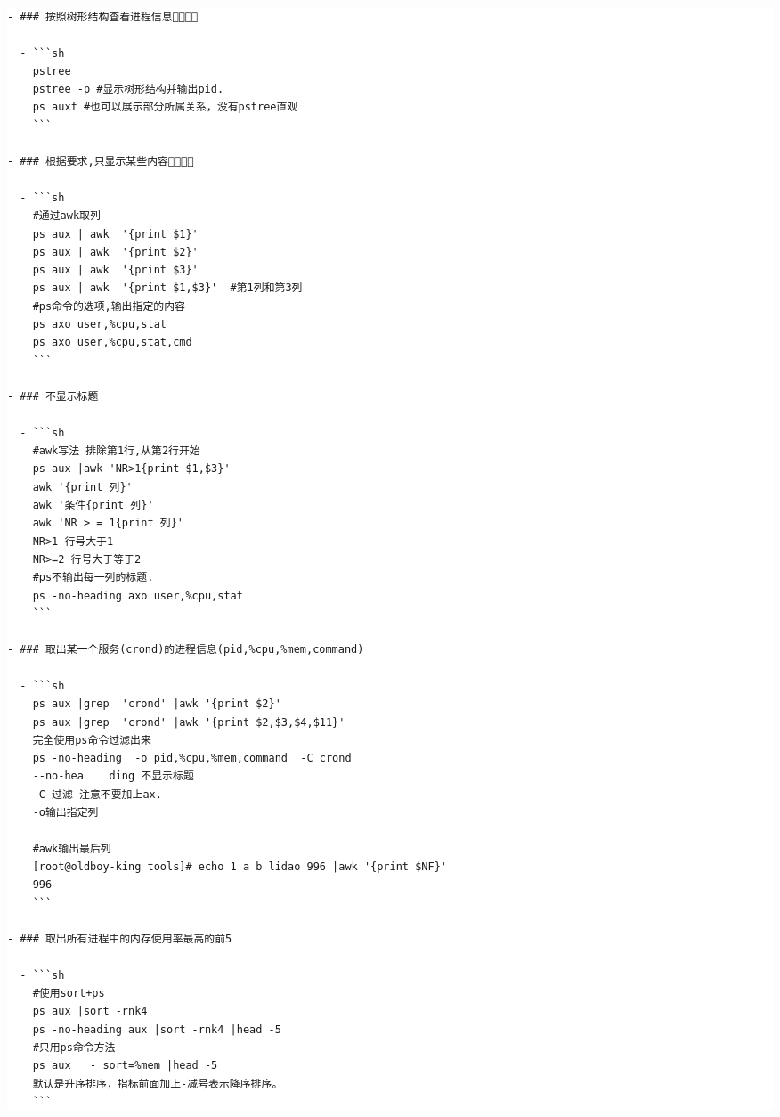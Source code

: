     - ### 按照树形结构查看进程信息🌟🌟🌟🌟

      - ```sh
        pstree 
        pstree -p #显示树形结构并输出pid.
        ps auxf #也可以展示部分所属关系，没有pstree直观
        ```

    - ### 根据要求,只显示某些内容🌟🌟🌟🌟

      - ```sh
        #通过awk取列
        ps aux | awk  '{print $1}'
        ps aux | awk  '{print $2}'
        ps aux | awk  '{print $3}'
        ps aux | awk  '{print $1,$3}'  #第1列和第3列
        #ps命令的选项,输出指定的内容
        ps axo user,%cpu,stat
        ps axo user,%cpu,stat,cmd	
        ```

    - ### 不显示标题

      - ```sh
        #awk写法 排除第1行,从第2行开始
        ps aux |awk 'NR>1{print $1,$3}'
        awk '{print 列}'
        awk '条件{print 列}'
        awk 'NR > = 1{print 列}'
        NR>1 行号大于1
        NR>=2 行号大于等于2 
        #ps不输出每一列的标题.
        ps -no-heading axo user,%cpu,stat
        ```

    - ### 取出某一个服务(crond)的进程信息(pid,%cpu,%mem,command)

      - ```sh
        ps aux |grep  'crond' |awk '{print $2}'
        ps aux |grep  'crond' |awk '{print $2,$3,$4,$11}'
        完全使用ps命令过滤出来
        ps -no-heading  -o pid,%cpu,%mem,command  -C crond
        --no-hea	ding 不显示标题
        -C 过滤 注意不要加上ax.
        -o输出指定列
        
        #awk输出最后列
        [root@oldboy-king tools]# echo 1 a b lidao 996 |awk '{print $NF}'
        996
        ```

    - ### 取出所有进程中的内存使用率最高的前5

      - ```sh
        #使用sort+ps
        ps aux |sort -rnk4
        ps -no-heading aux |sort -rnk4 |head -5 
        #只用ps命令方法
        ps aux   - sort=%mem |head -5
        默认是升序排序，指标前面加上-减号表示降序排序。
        ```


[^作用]: 用于让网卡名字变成 ethx 形式 eth0 eth1